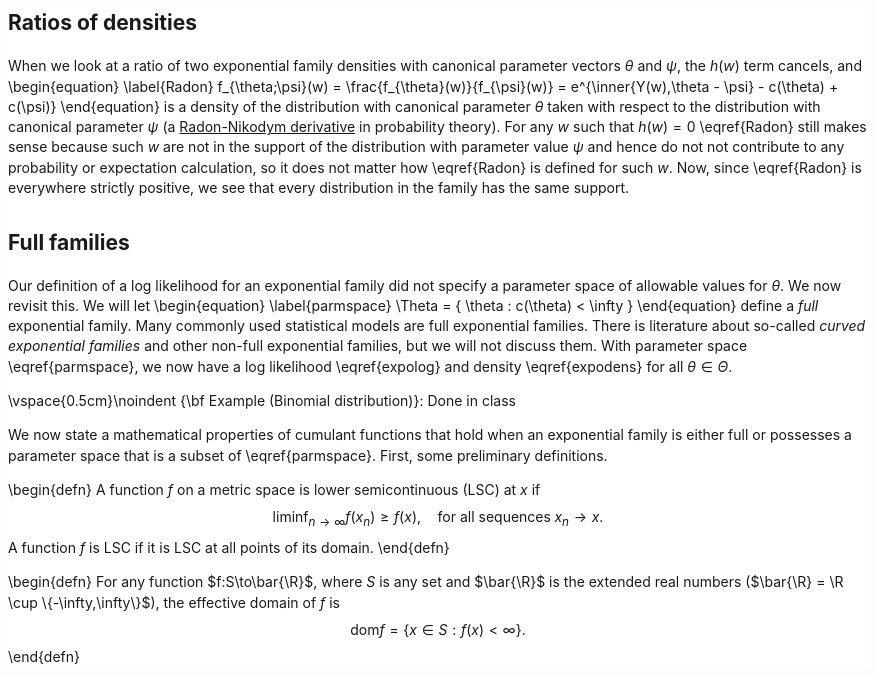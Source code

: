 
## Ratios of densities

When we look at a ratio of two exponential family densities with canonical parameter vectors $\theta$ and $\psi$, the $h(w)$ term cancels, and
\begin{equation} \label{Radon}
  f_{\theta;\psi}(w) = \frac{f_{\theta}(w)}{f_{\psi}(w)} = e^{\inner{Y(w),\theta - \psi} - c(\theta) + c(\psi)}	
\end{equation}
is a density of the distribution with canonical parameter $\theta$ taken with respect to the distribution with canonical parameter $\psi$ (a [Radon-Nikodym derivative](https://en.wikipedia.org/wiki/Radon%E2%80%93Nikodym_theorem) in probability theory). For any $w$ such that $h(w) = 0$ \eqref{Radon} still makes sense because such $w$ are not in the support of the distribution with parameter value $\psi$ and hence do not not contribute to any probability or expectation calculation, so it does not matter how \eqref{Radon} is defined for such $w$. Now, since \eqref{Radon} is everywhere strictly positive, we see that every distribution in the family has the same support.


## Full families

Our definition of a log likelihood for an exponential family did not specify a parameter space of allowable values for $\theta$. We now revisit this. We will let
\begin{equation} \label{parmspace}
  \Theta = \{ \theta : c(\theta) < \infty \}
\end{equation}
define a *full* exponential family. Many commonly used statistical models are full exponential families. There is literature about so-called *curved exponential families* and other non-full exponential families, but we will not discuss them. With parameter space \eqref{parmspace}, we now have a log likelihood \eqref{expolog} and density \eqref{expodens} for all $\theta \in \Theta$.  


\vspace{0.5cm}\noindent {\bf Example (Binomial distribution)}: Done in class 












We now state a mathematical properties of cumulant functions that hold when an exponential family is either full or possesses a parameter space that is a subset of \eqref{parmspace}. First, some preliminary definitions.

\begin{defn}
A function $f$ on a metric space is lower semicontinuous (LSC) at $x$ if 
$$
  \liminf_{n\to\infty} f(x_n) \geq f(x), \quad \text{for all sequences} \; x_n \to x.
$$
A function $f$ is LSC if it is LSC at all points of its domain.
\end{defn}


\begin{defn}
For any function $f:S\to\bar{\R}$, where $S$ is any set and $\bar{\R}$ is the extended real numbers ($\bar{\R} = \R \cup \{-\infty,\infty\}$), the effective domain of $f$ is 
$$
  \text{dom} f = \{x \in S : f(x) < \infty\}.
$$
\end{defn}
